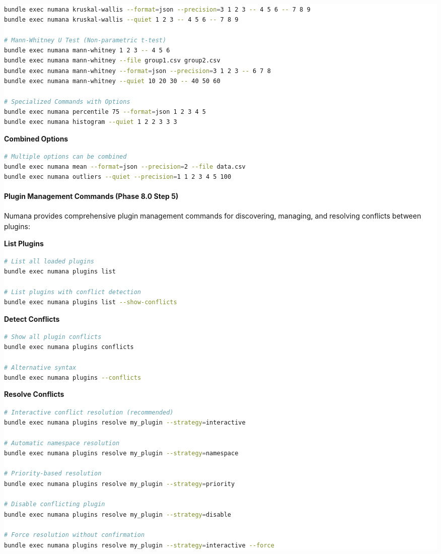 ```bash
bundle exec numana kruskal-wallis --format=json --precision=3 1 2 3 -- 4 5 6 -- 7 8 9
bundle exec numana kruskal-wallis --quiet 1 2 3 -- 4 5 6 -- 7 8 9

# Mann-Whitney U Test (Non-parametric t-test)
bundle exec numana mann-whitney 1 2 3 -- 4 5 6
bundle exec numana mann-whitney --file group1.csv group2.csv
bundle exec numana mann-whitney --format=json --precision=3 1 2 3 -- 6 7 8
bundle exec numana mann-whitney --quiet 10 20 30 -- 40 50 60

# Specialized Commands with Options
bundle exec numana percentile 75 --format=json 1 2 3 4 5
bundle exec numana histogram --quiet 1 2 2 3 3 3
```

**Combined Options**
```bash
# Multiple options can be combined
bundle exec numana mean --format=json --precision=2 --file data.csv
bundle exec numana outliers --quiet --precision=1 1 2 3 4 5 100
```

#### Plugin Management Commands (Phase 8.0 Step 5)

Numana provides comprehensive plugin management commands for discovering, managing, and resolving conflicts between plugins:

**List Plugins**
```bash
# List all loaded plugins
bundle exec numana plugins list

# List plugins with conflict detection
bundle exec numana plugins list --show-conflicts
```

**Detect Conflicts**
```bash
# Show all plugin conflicts
bundle exec numana plugins conflicts

# Alternative syntax
bundle exec numana plugins --conflicts
```

**Resolve Conflicts**
```bash
# Interactive conflict resolution (recommended)
bundle exec numana plugins resolve my_plugin --strategy=interactive

# Automatic namespace resolution
bundle exec numana plugins resolve my_plugin --strategy=namespace

# Priority-based resolution
bundle exec numana plugins resolve my_plugin --strategy=priority

# Disable conflicting plugin
bundle exec numana plugins resolve my_plugin --strategy=disable

# Force resolution without confirmation
bundle exec numana plugins resolve my_plugin --strategy=interactive --force
```

